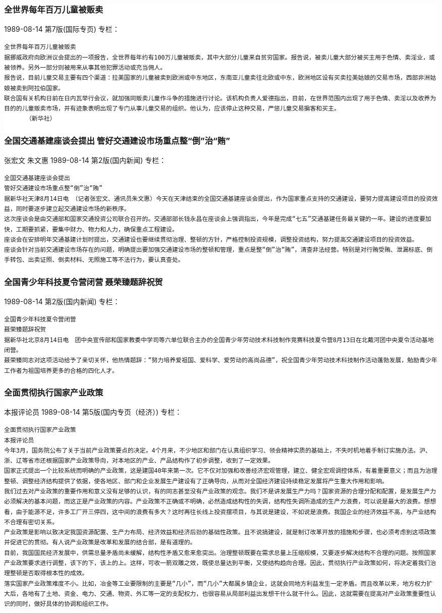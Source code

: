 
### 全世界每年百万儿童被贩卖

1989-08-14
第7版(国际专页)
专栏：

    全世界每年百万儿童被贩卖
    据挪威政府向欧洲议会提出的一项报告，全世界每年约有100万儿童被贩卖，其中大部分儿童来自贫穷国家。报告说，被卖儿童大部分被买主用于色情、卖淫业，或被领养。另外一部分则被用来从事其他犯罪活动或充当佣人。
    报告说，目前儿童交易主要有四个渠道：拉美国家的儿童被卖到欧洲或中东地区，东南亚儿童卖往北欧或中东，欧洲地区设有买卖拉美姑娘的交易市场，西部非洲姑娘被卖到阿拉伯国家。
    联合国有关机构日前在日内瓦举行会议，就加强同贩卖儿童作斗争的措施进行讨论。该机构负责人爱德指出，目前，在世界范围内出现了用于色情、卖淫以及收养为目的的儿童贩卖市场，并有迹象表明出现了专门从事儿童交易的组织。他认为，应该停止这种交易，严惩儿童交易掮客和买主。
          （新华社）


### 全国交通基建座谈会提出  管好交通建设市场重点整“倒”治“贿”
张宏文  朱文惠
1989-08-14
第2版(国内新闻)
专栏：

    全国交通基建座谈会提出
    管好交通建设市场重点整“倒”治“贿”
    据新华社天津8月14日电　（记者张宏文、通讯员朱文惠）今天在天津结束的全国交通基建座谈会提出，作为国家重点支持的交通建设，要努力提高建设项目的投资效益，同时要逐步建立起交通建设市场的新秩序。
    这次座谈会是由交通部和国家交通投资公司联合召开的。交通部部长钱永昌在座谈会上强调指出，今年是完成“七五”交通基建任务最关键的一年。建设的进度要加快，工期要抓紧，要集中财力、物力和人力，确保重点工程建设。
    座谈会在安排明年交通基建计划时提出，交通建设也要继续贯彻治理、整顿的方针，严格控制投资规模，调整投资结构，努力提高交通建设项目的投资效益。
    座谈会针对当前交通建设市场存在的问题，明确提出要加强交通建设市场的整顿和管理，重点是整“倒”治“贿”，清查非法经营。特别是对行贿受贿、泄漏标底、倒手转包、出卖证照、倒卖材料、无照施工等不法行为，要认真查处。


### 全国青少年科技夏令营闭营  聂荣臻题辞祝贺

1989-08-14
第2版(国内新闻)
专栏：

    全国青少年科技夏令营闭营
    聂荣臻题辞祝贺
    据新华社北京8月14日电　团中央宣传部和国家教委中学司等六单位联合主办的全国青少年劳动技术科技制作竞赛科技夏令营8月13日在北戴河团中央夏令活动基地闭营。
    聂荣臻同志对这项活动给予了亲切关怀，他热情题辞：“努力培养爱祖国、爱科学、爱劳动的高尚品德”，祝全国青少年劳动技术科技制作活动蓬勃发展，勉励青少年工作者为祖国培养更多的合格的四化人才。


### 全面贯彻执行国家产业政策
本报评论员
1989-08-14
第5版(国内专页（经济）)
专栏：

    全面贯彻执行国家产业政策
    本报评论员
    今年3月，国务院公布了关于当前产业政策要点的决定。4个月来，不少地区和部门在认真组织学习、领会精神实质的基础上，不失时机地着手制订实施办法。沪、浙、辽等省市还根据国家产业政策导向，对本地区的产业、产品结构作了初步调整，收到了一定效果。
    国家正式提出一个比较系统而明确的产业政策，这是建国40年来第一次。它不仅对加强和改善经济宏观管理，建立、健全宏观调控体系，有着重要意义；而且为治理整顿、调整经济结构提供了依据，使各地区、部门和企业发展生产建设有了正确导向，从而对全国经济建设持续稳定发展将产生重大作用和影响。
    我们过去对产业政策的重要作用和意义没有足够的认识，有的同志甚至没有产业政策的观念。我们不是讲发展生产力吗？国家资源的合理分配和配置，是发展生产力必须解决的基本问题，而这正是产业政策的内容。产业政策不正确或不明确，必然造成结构性的失调，结构性失调所造成的生产力浪费，可以说是最大的浪费。想想看，由于能源不足，许多工厂开三停四，这中间的浪费有多大？这时再往长线上投资摆项目，与其说是建设，不如说是浪费。我国企业的经济效益不高，与产业结构不合理有密切关系。
    产业政策是影响以致决定我国资源配置、生产力布局、经济效益和经济后劲的基础性政策。且不说搞建设，就是制订改革开放的措施和步骤，也必须考虑到这项政策并促进它的贯彻。有人说产业政策是改革和发展的结合部，是有道理的。
    目前，我国国民经济发展中，供需总量矛盾尚未缓解，结构性矛盾又愈来愈突出。治理整顿既要在需求总量上压缩规模，又要逐步解决结构不合理的问题。按照国家产业政策要求进行调整，该下的下，该上的上。这样，可收一箭双雕之效，既使总量达到平衡，又使结构趋向合理。因此，贯彻执行产业政策如何，将决定着我们治理整顿是否取得根本性的成效。
    落实国家产业政策难度不小。比如，冶金等工业要限制的主要是“几小”，而“几小”大都属乡镇企业，这就会同地方利益发生一定矛盾。而且改革以来，地方权力扩大后，各地有了土地、资金、电力、交通、物资、外汇等一定的支配权力，也很容易从局部利益出发想干什么就干什么。因此，这就需要在提高对产业政策重要性认识的同时，做好具体的协调和组织工作。